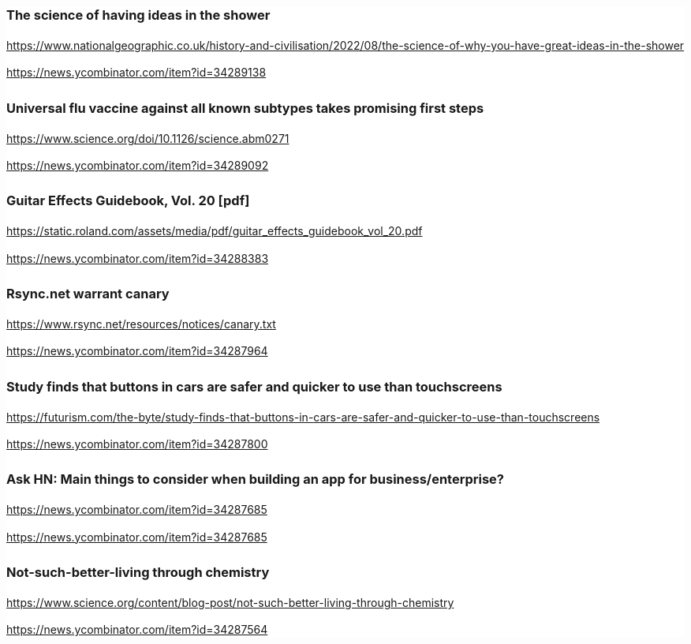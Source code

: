 
### **The science of having ideas in the shower** 

https://www.nationalgeographic.co.uk/history-and-civilisation/2022/08/the-science-of-why-you-have-great-ideas-in-the-shower

https://news.ycombinator.com/item?id=34289138



### **Universal flu vaccine against all known subtypes takes promising first steps** 

https://www.science.org/doi/10.1126/science.abm0271

https://news.ycombinator.com/item?id=34289092



### **Guitar Effects Guidebook, Vol. 20 \[pdf\]** 

https://static.roland.com/assets/media/pdf/guitar_effects_guidebook_vol_20.pdf

https://news.ycombinator.com/item?id=34288383



### **Rsync.net warrant canary** 

https://www.rsync.net/resources/notices/canary.txt

https://news.ycombinator.com/item?id=34287964



### **Study finds that buttons in cars are safer and quicker to use than touchscreens** 

https://futurism.com/the-byte/study-finds-that-buttons-in-cars-are-safer-and-quicker-to-use-than-touchscreens

https://news.ycombinator.com/item?id=34287800



### **Ask HN: Main things to consider when building an app for business/enterprise?** 

https://news.ycombinator.com/item?id=34287685

https://news.ycombinator.com/item?id=34287685



### **Not-such-better-living through chemistry** 

https://www.science.org/content/blog-post/not-such-better-living-through-chemistry

https://news.ycombinator.com/item?id=34287564


